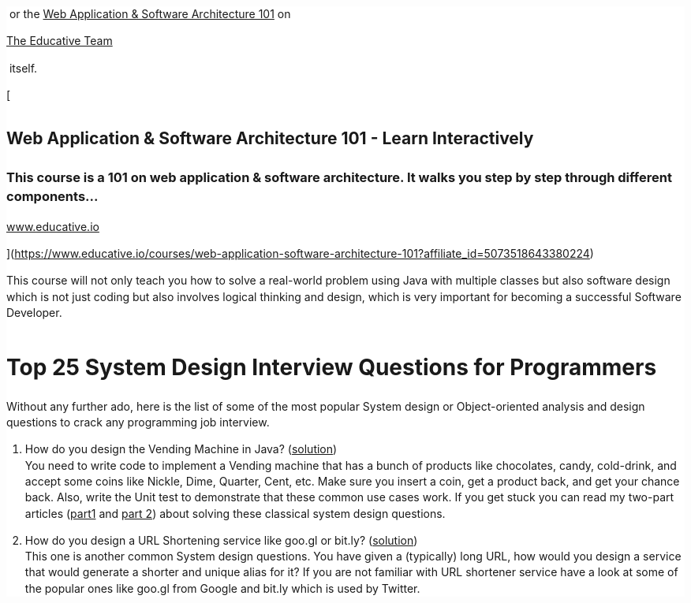 
 or the [Web Application & Software Architecture 101](https://www.educative.io/courses/web-application-software-architecture-101?affiliate_id=5073518643380224) on 


[The Educative Team](https://medium.com/u/163aa84775f6?source=post_page-----4b8237942db0--------------------------------)


 itself.


[


## Web Application & Software Architecture 101 - Learn Interactively


### This course is a 101 on web application & software architecture. It walks you step by step through different components...


www.educative.io


](<https://www.educative.io/courses/web-application-software-architecture-101?affiliate_id=5073518643380224>)


This course will not only teach you how to solve a real-world problem using Java with multiple classes but also software design which is not just coding but also involves logical thinking and design, which is very important for becoming a successful Software Developer.


# Top 25 System Design Interview Questions for Programmers


Without any further ado, here is the list of some of the most popular System design or Object-oriented analysis and design questions to crack any programming job interview.


1. How do you design the Vending Machine in Java? ([solution](http://javarevisited.blogspot.sg/2016/06/design-vending-machine-in-java.html#axzz4sZVwtCgs))\
You need to write code to implement a Vending machine that has a bunch of products like chocolates, candy, cold-drink, and accept some coins like Nickle, Dime, Quarter, Cent, etc. Make sure you insert a coin, get a product back, and get your chance back. Also, write the Unit test to demonstrate that these common use cases work. If you get stuck you can read my two-part articles ([part1](http://javarevisited.blogspot.sg/2016/06/design-vending-machine-in-java.html#axzz4sZVwtCgs) and [part 2](http://javarevisited.blogspot.sg/2016/06/java-object-oriented-analysis-and-design-vending-machine-part-2.html)) about solving these classical system design questions.


2. How do you design a URL Shortening service like goo.gl or bit.ly? ([solution](https://www.educative.io/courses/grokking-the-system-design-interview/m2ygV4E81AR?affiliate_id=5073518643380224))\
This one is another common System design questions. You have given a (typically) long URL, how would you design a service that would generate a shorter and unique alias for it? If you are not familiar with URL shortener service have a look at some of the popular ones like goo.gl from Google and bit.ly which is used by Twitter.
